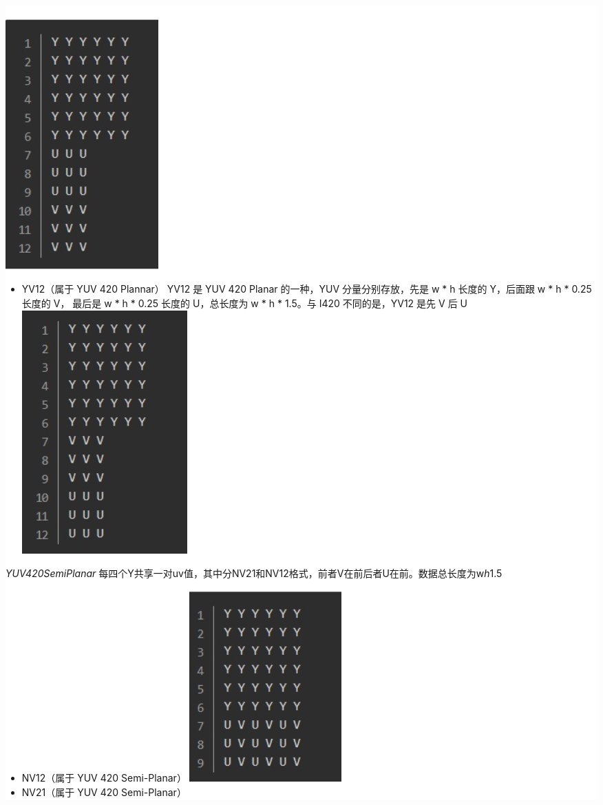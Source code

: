 ![Alt text ](img/image-39.png)
* YV12（属于 YUV 420 Plannar）
YV12 是 YUV 420 Planar 的一种，YUV 分量分别存放，先是 w * h 长度的 Y，后面跟 w * h * 0.25 长度的 V， 最后是 w * h * 0.25 长度的 U，总长度为 w * h * 1.5。与 I420 不同的是，YV12 是先 V 后 U
![Alt text ](img/image-40.png)  

*YUV420SemiPlanar*
每四个Y共享一对uv值，其中分NV21和NV12格式，前者V在前后者U在前。数据总长度为w*h*1.5
* NV12（属于 YUV 420 Semi-Planar）
![Alt text ](img/image-41.png)
* NV21（属于 YUV 420 Semi-Planar）